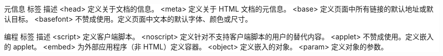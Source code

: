 元信息
标签	描述
&lt;head&gt;	定义关于文档的信息。
&lt;meta&gt;	定义关于 HTML 文档的元信息。
&lt;base&gt;	定义页面中所有链接的默认地址或默认目标。
&lt;basefont&gt;	不赞成使用。定义页面中文本的默认字体、颜色或尺寸。

编程
标签	描述
&lt;script&gt;	定义客户端脚本。
&lt;noscript&gt;	定义针对不支持客户端脚本的用户的替代内容。
&lt;applet&gt;	不赞成使用。定义嵌入的 applet。
&lt;embed&gt;	为外部应用程序（非 HTML）定义容器。
&lt;object&gt;	定义嵌入的对象。
&lt;param&gt;	定义对象的参数。

